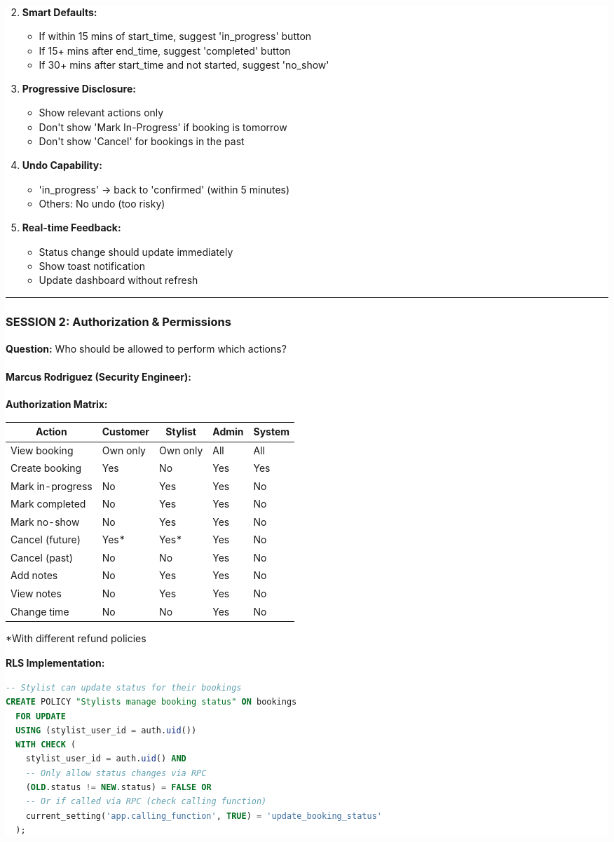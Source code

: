 2. **Smart Defaults:**
   - If within 15 mins of start_time, suggest 'in_progress' button
   - If 15+ mins after end_time, suggest 'completed' button
   - If 30+ mins after start_time and not started, suggest 'no_show'

3. **Progressive Disclosure:**
   - Show relevant actions only
   - Don't show 'Mark In-Progress' if booking is tomorrow
   - Don't show 'Cancel' for bookings in the past

4. **Undo Capability:**
   - 'in_progress' → back to 'confirmed' (within 5 minutes)
   - Others: No undo (too risky)

5. **Real-time Feedback:**
   - Status change should update immediately
   - Show toast notification
   - Update dashboard without refresh

---

### SESSION 2: Authorization & Permissions

**Question:** Who should be allowed to perform which actions?

#### Marcus Rodriguez (Security Engineer):

**Authorization Matrix:**

| Action | Customer | Stylist | Admin | System |
|--------|----------|---------|-------|--------|
| View booking | Own only | Own only | All | All |
| Create booking | Yes | No | Yes | Yes |
| Mark in-progress | No | Yes | Yes | No |
| Mark completed | No | Yes | Yes | No |
| Mark no-show | No | Yes | Yes | No |
| Cancel (future) | Yes* | Yes* | Yes | No |
| Cancel (past) | No | No | Yes | No |
| Add notes | No | Yes | Yes | No |
| View notes | No | Yes | Yes | No |
| Change time | No | No | Yes | No |

*With different refund policies

**RLS Implementation:**
```sql
-- Stylist can update status for their bookings
CREATE POLICY "Stylists manage booking status" ON bookings
  FOR UPDATE
  USING (stylist_user_id = auth.uid())
  WITH CHECK (
    stylist_user_id = auth.uid() AND
    -- Only allow status changes via RPC
    (OLD.status != NEW.status) = FALSE OR
    -- Or if called via RPC (check calling function)
    current_setting('app.calling_function', TRUE) = 'update_booking_status'
  );
```
